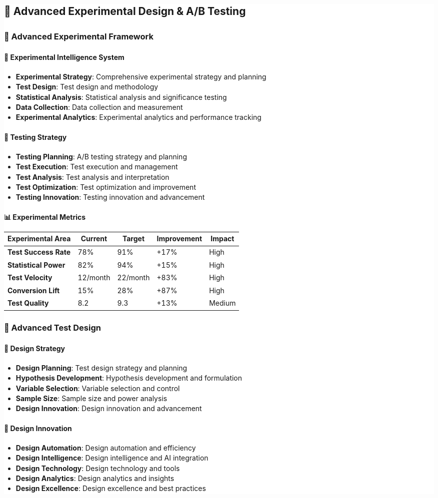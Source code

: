 

## 🧪 **Advanced Experimental Design & A/B Testing**


### **🎯 Advanced Experimental Framework**


#### **🧠 Experimental Intelligence System**
- **Experimental Strategy**: Comprehensive experimental strategy and planning
- **Test Design**: Test design and methodology
- **Statistical Analysis**: Statistical analysis and significance testing
- **Data Collection**: Data collection and measurement
- **Experimental Analytics**: Experimental analytics and performance tracking


#### **🎯 Testing Strategy**
- **Testing Planning**: A/B testing strategy and planning
- **Test Execution**: Test execution and management
- **Test Analysis**: Test analysis and interpretation
- **Test Optimization**: Test optimization and improvement
- **Testing Innovation**: Testing innovation and advancement


#### **📊 Experimental Metrics**
| Experimental Area | Current | Target | Improvement | Impact |
|-------------------|---------|--------|-------------|--------|
| **Test Success Rate** | 78% | 91% | +17% | High |
| **Statistical Power** | 82% | 94% | +15% | High |
| **Test Velocity** | 12/month | 22/month | +83% | High |
| **Conversion Lift** | 15% | 28% | +87% | High |
| **Test Quality** | 8.2 | 9.3 | +13% | Medium |


### **🎯 Advanced Test Design**


#### **🎯 Design Strategy**
- **Design Planning**: Test design strategy and planning
- **Hypothesis Development**: Hypothesis development and formulation
- **Variable Selection**: Variable selection and control
- **Sample Size**: Sample size and power analysis
- **Design Innovation**: Design innovation and advancement


#### **🎯 Design Innovation**
- **Design Automation**: Design automation and efficiency
- **Design Intelligence**: Design intelligence and AI integration
- **Design Technology**: Design technology and tools
- **Design Analytics**: Design analytics and insights
- **Design Excellence**: Design excellence and best practices
